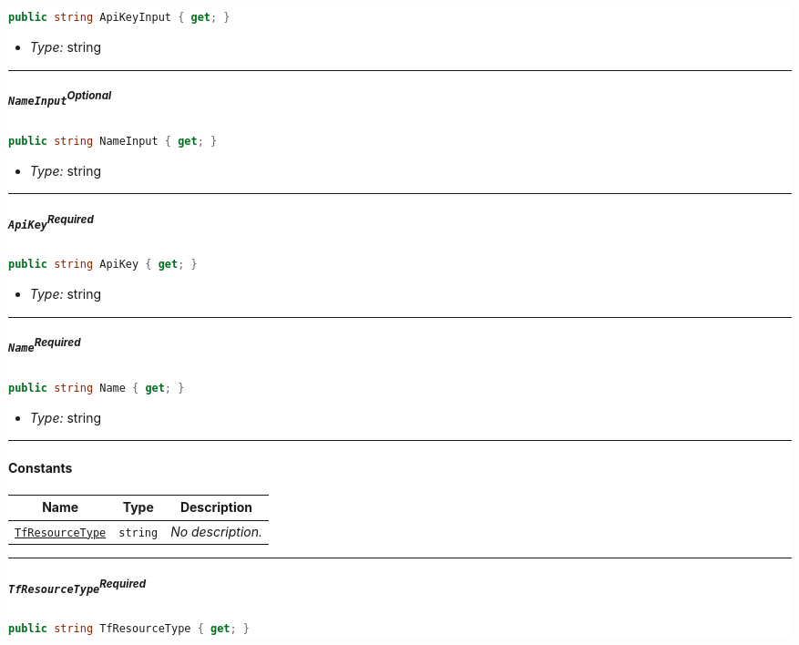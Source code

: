 ```csharp
public string ApiKeyInput { get; }
```

- *Type:* string

---

##### `NameInput`<sup>Optional</sup> <a name="NameInput" id="@cdktf/provider-datadog.integrationFastlyAccount.IntegrationFastlyAccount.property.nameInput"></a>

```csharp
public string NameInput { get; }
```

- *Type:* string

---

##### `ApiKey`<sup>Required</sup> <a name="ApiKey" id="@cdktf/provider-datadog.integrationFastlyAccount.IntegrationFastlyAccount.property.apiKey"></a>

```csharp
public string ApiKey { get; }
```

- *Type:* string

---

##### `Name`<sup>Required</sup> <a name="Name" id="@cdktf/provider-datadog.integrationFastlyAccount.IntegrationFastlyAccount.property.name"></a>

```csharp
public string Name { get; }
```

- *Type:* string

---

#### Constants <a name="Constants" id="Constants"></a>

| **Name** | **Type** | **Description** |
| --- | --- | --- |
| <code><a href="#@cdktf/provider-datadog.integrationFastlyAccount.IntegrationFastlyAccount.property.tfResourceType">TfResourceType</a></code> | <code>string</code> | *No description.* |

---

##### `TfResourceType`<sup>Required</sup> <a name="TfResourceType" id="@cdktf/provider-datadog.integrationFastlyAccount.IntegrationFastlyAccount.property.tfResourceType"></a>

```csharp
public string TfResourceType { get; }
```
